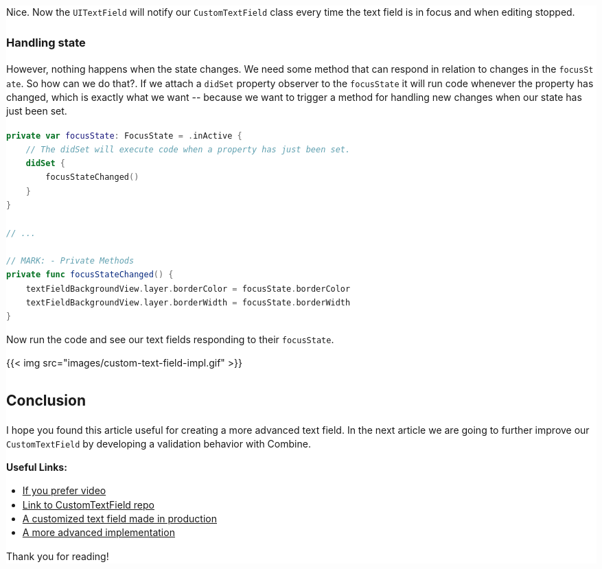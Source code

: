 Nice. Now the `UITextField` will notify our `CustomTextField` class every time the text field is in focus and when editing stopped.

### Handling state

However, nothing happens when the state changes. We need some method that can respond in relation to changes in the `focusState`. So how can we do that?. If we attach a `didSet` property observer to the `focusState` it will run code whenever the property has changed, which is exactly what we want -- because we want to trigger a method for handling new changes when our state has just been set.

```swift
private var focusState: FocusState = .inActive {
    // The didSet will execute code when a property has just been set.
    didSet {
        focusStateChanged()
    }
}

// ...

// MARK: - Private Methods
private func focusStateChanged() {
    textFieldBackgroundView.layer.borderColor = focusState.borderColor
    textFieldBackgroundView.layer.borderWidth = focusState.borderWidth
}
```

Now run the code and see our text fields responding to their `focusState`.

{{< img src="images/custom-text-field-impl.gif" >}}

## Conclusion

I hope you found this article useful for creating a more advanced text field. In the next article we are going to further improve our `CustomTextField` by developing a validation behavior with Combine.

**Useful Links:**

- [If you prefer video](https://www.youtube.com/watch?v=4JiQOsxSgSY&list=PLDmuKt_q76fd-5n3-MAYH_i1f-z6NfbFJ&index=2)
- [Link to CustomTextField repo](https://github.com/vebbis321/CustomTextField)
- [A customized text field made in production](https://github.com/finn-no/FinniversKit/blob/master/FinniversKit/Sources/Components/TextField/TextField.swift)
- [A more advanced implementation](https://github.com/vebbis321/MessengerClone/tree/main/MessengerClone/App/Components/AuthTextField)

Thank you for reading!
